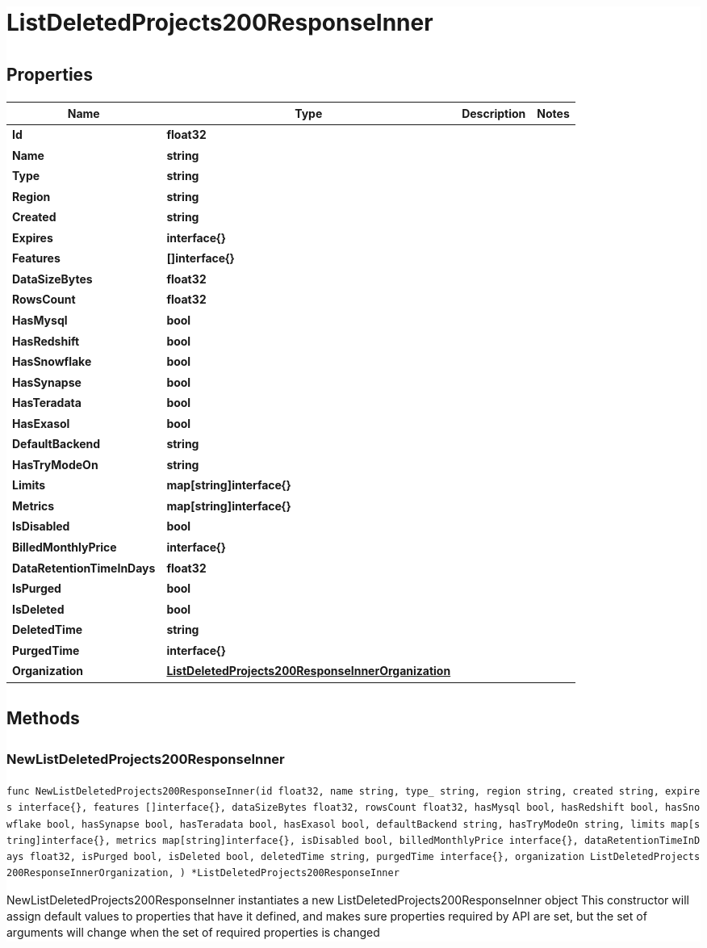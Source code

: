 # ListDeletedProjects200ResponseInner

## Properties

Name | Type | Description | Notes
------------ | ------------- | ------------- | -------------
**Id** | **float32** |  | 
**Name** | **string** |  | 
**Type** | **string** |  | 
**Region** | **string** |  | 
**Created** | **string** |  | 
**Expires** | **interface{}** |  | 
**Features** | **[]interface{}** |  | 
**DataSizeBytes** | **float32** |  | 
**RowsCount** | **float32** |  | 
**HasMysql** | **bool** |  | 
**HasRedshift** | **bool** |  | 
**HasSnowflake** | **bool** |  | 
**HasSynapse** | **bool** |  | 
**HasTeradata** | **bool** |  | 
**HasExasol** | **bool** |  | 
**DefaultBackend** | **string** |  | 
**HasTryModeOn** | **string** |  | 
**Limits** | **map[string]interface{}** |  | 
**Metrics** | **map[string]interface{}** |  | 
**IsDisabled** | **bool** |  | 
**BilledMonthlyPrice** | **interface{}** |  | 
**DataRetentionTimeInDays** | **float32** |  | 
**IsPurged** | **bool** |  | 
**IsDeleted** | **bool** |  | 
**DeletedTime** | **string** |  | 
**PurgedTime** | **interface{}** |  | 
**Organization** | [**ListDeletedProjects200ResponseInnerOrganization**](ListDeletedProjects200ResponseInnerOrganization.md) |  | 

## Methods

### NewListDeletedProjects200ResponseInner

`func NewListDeletedProjects200ResponseInner(id float32, name string, type_ string, region string, created string, expires interface{}, features []interface{}, dataSizeBytes float32, rowsCount float32, hasMysql bool, hasRedshift bool, hasSnowflake bool, hasSynapse bool, hasTeradata bool, hasExasol bool, defaultBackend string, hasTryModeOn string, limits map[string]interface{}, metrics map[string]interface{}, isDisabled bool, billedMonthlyPrice interface{}, dataRetentionTimeInDays float32, isPurged bool, isDeleted bool, deletedTime string, purgedTime interface{}, organization ListDeletedProjects200ResponseInnerOrganization, ) *ListDeletedProjects200ResponseInner`

NewListDeletedProjects200ResponseInner instantiates a new ListDeletedProjects200ResponseInner object
This constructor will assign default values to properties that have it defined,
and makes sure properties required by API are set, but the set of arguments
will change when the set of required properties is changed

